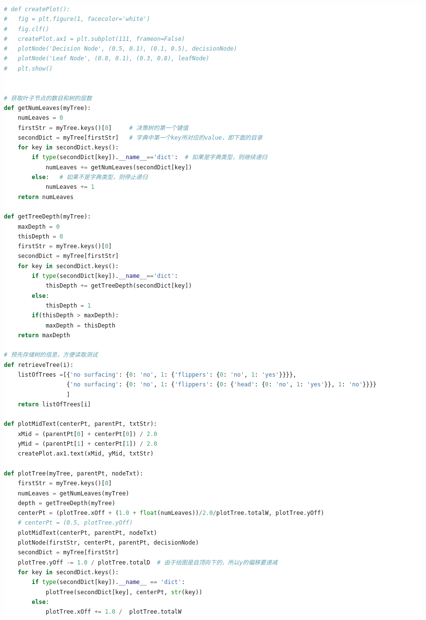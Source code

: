~~~python
# def createPlot():
#   fig = plt.figure(1, facecolor='white')
#   fig.clf()
#   createPlot.ax1 = plt.subplot(111, frameon=False)
#   plotNode('Decision Node', (0.5, 0.1), (0.1, 0.5), decisionNode)
#   plotNode('Leaf Node', (0.8, 0.1), (0.3, 0.8), leafNode)
#   plt.show()


# 获取叶子节点的数目和树的层数
def getNumLeaves(myTree):
    numLeaves = 0
    firstStr = myTree.keys()[0]     # 决策树的第一个键值
    secondDict = myTree[firstStr]   # 字典中第一个key所对应的value，即下面的目录
    for key in secondDict.keys():
        if type(secondDict[key]).__name__=='dict':  # 如果是字典类型，则继续递归
            numLeaves += getNumLeaves(secondDict[key])
        else:   # 如果不是字典类型，则停止递归
            numLeaves += 1
    return numLeaves

def getTreeDepth(myTree):
    maxDepth = 0
    thisDepth = 0
    firstStr = myTree.keys()[0]
    secondDict = myTree[firstStr]
    for key in secondDict.keys():
        if type(secondDict[key]).__name__=='dict':
            thisDepth += getTreeDepth(secondDict[key])
        else:
            thisDepth = 1
        if(thisDepth > maxDepth):
            maxDepth = thisDepth
    return maxDepth

# 预先存储树的信息，方便读取测试
def retrieveTree(i):
    listOfTrees =[{'no surfacing': {0: 'no', 1: {'flippers': {0: 'no', 1: 'yes'}}}},
                  {'no surfacing': {0: 'no', 1: {'flippers': {0: {'head': {0: 'no', 1: 'yes'}}, 1: 'no'}}}}
                  ]
    return listOfTrees[i]

def plotMidText(centerPt, parentPt, txtStr):
    xMid = (parentPt[0] + centerPt[0]) / 2.0
    yMid = (parentPt[1] + centerPt[1]) / 2.0
    createPlot.ax1.text(xMid, yMid, txtStr)

def plotTree(myTree, parentPt, nodeTxt):
    firstStr = myTree.keys()[0]
    numLeaves = getNumLeaves(myTree)
    depth = getTreeDepth(myTree)
    centerPt = (plotTree.xOff + (1.0 + float(numLeaves))/2.0/plotTree.totalW, plotTree.yOff)
    # centerPt = (0.5, plotTree.yOff)
    plotMidText(centerPt, parentPt, nodeTxt)
    plotNode(firstStr, centerPt, parentPt, decisionNode)
    secondDict = myTree[firstStr]
    plotTree.yOff -= 1.0 / plotTree.totalD  # 由于绘图是自顶向下的，所以y的偏移要递减
    for key in secondDict.keys():
        if type(secondDict[key]).__name__ == 'dict':
            plotTree(secondDict[key], centerPt, str(key))
        else:
            plotTree.xOff += 1.0 /  plotTree.totalW
~~~
